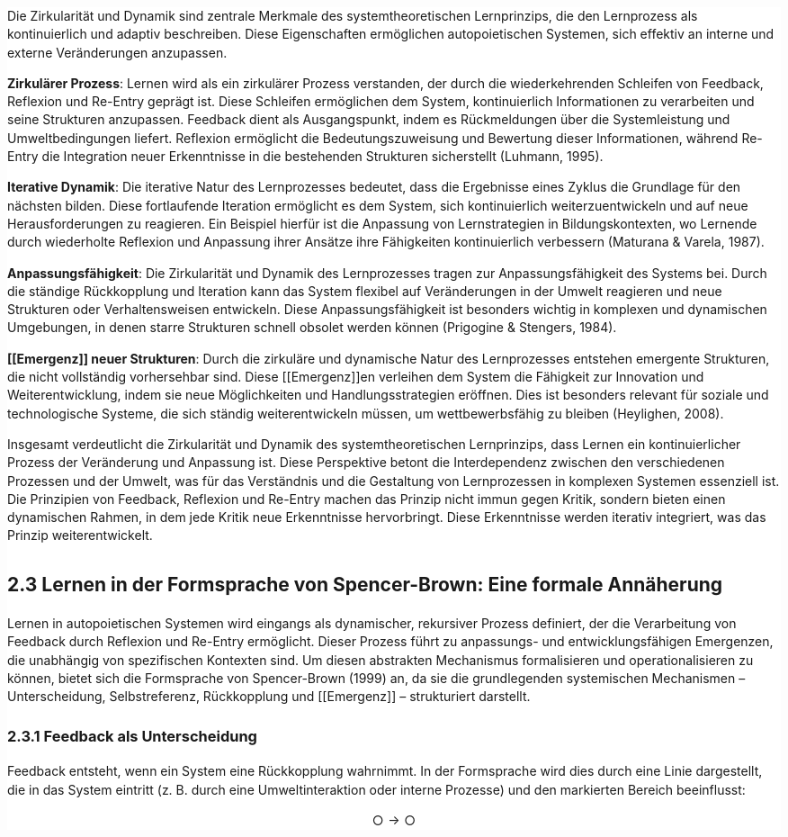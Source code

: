 Die Zirkularität und Dynamik sind zentrale Merkmale des systemtheoretischen Lernprinzips, die den Lernprozess als kontinuierlich und adaptiv beschreiben. Diese Eigenschaften ermöglichen autopoietischen Systemen, sich effektiv an interne und externe Veränderungen anzupassen.

**Zirkulärer Prozess**: Lernen wird als ein zirkulärer Prozess verstanden, der durch die wiederkehrenden Schleifen von Feedback, Reflexion und Re-Entry geprägt ist. Diese Schleifen ermöglichen dem System, kontinuierlich Informationen zu verarbeiten und seine Strukturen anzupassen. Feedback dient als Ausgangspunkt, indem es Rückmeldungen über die Systemleistung und Umweltbedingungen liefert. Reflexion ermöglicht die Bedeutungszuweisung und Bewertung dieser Informationen, während Re-Entry die Integration neuer Erkenntnisse in die bestehenden Strukturen sicherstellt (Luhmann, 1995).

**Iterative Dynamik**: Die iterative Natur des Lernprozesses bedeutet, dass die Ergebnisse eines Zyklus die Grundlage für den nächsten bilden. Diese fortlaufende Iteration ermöglicht es dem System, sich kontinuierlich weiterzuentwickeln und auf neue Herausforderungen zu reagieren. Ein Beispiel hierfür ist die Anpassung von Lernstrategien in Bildungskontexten, wo Lernende durch wiederholte Reflexion und Anpassung ihrer Ansätze ihre Fähigkeiten kontinuierlich verbessern (Maturana & Varela, 1987).

**Anpassungsfähigkeit**: Die Zirkularität und Dynamik des Lernprozesses tragen zur Anpassungsfähigkeit des Systems bei. Durch die ständige Rückkopplung und Iteration kann das System flexibel auf Veränderungen in der Umwelt reagieren und neue Strukturen oder Verhaltensweisen entwickeln. Diese Anpassungsfähigkeit ist besonders wichtig in komplexen und dynamischen Umgebungen, in denen starre Strukturen schnell obsolet werden können (Prigogine & Stengers, 1984).

**[[Emergenz]] neuer Strukturen**: Durch die zirkuläre und dynamische Natur des Lernprozesses entstehen emergente Strukturen, die nicht vollständig vorhersehbar sind. Diese [[Emergenz]]en verleihen dem System die Fähigkeit zur Innovation und Weiterentwicklung, indem sie neue Möglichkeiten und Handlungsstrategien eröffnen. Dies ist besonders relevant für soziale und technologische Systeme, die sich ständig weiterentwickeln müssen, um wettbewerbsfähig zu bleiben (Heylighen, 2008).

Insgesamt verdeutlicht die Zirkularität und Dynamik des systemtheoretischen Lernprinzips, dass Lernen ein kontinuierlicher Prozess der Veränderung und Anpassung ist. Diese Perspektive betont die Interdependenz zwischen den verschiedenen Prozessen und der Umwelt, was für das Verständnis und die Gestaltung von Lernprozessen in komplexen Systemen essenziell ist. Die Prinzipien von Feedback, Reflexion und Re-Entry machen das Prinzip nicht immun gegen Kritik, sondern bieten einen dynamischen Rahmen, in dem jede Kritik neue Erkenntnisse hervorbringt. Diese Erkenntnisse werden iterativ integriert, was das Prinzip weiterentwickelt.

## 2.3 Lernen in der Formsprache von Spencer-Brown: Eine formale Annäherung

Lernen in autopoietischen Systemen wird eingangs als dynamischer, rekursiver Prozess definiert, der die Verarbeitung von Feedback durch Reflexion und Re-Entry ermöglicht. Dieser Prozess führt zu anpassungs- und entwicklungsfähigen Emergenzen, die unabhängig von spezifischen Kontexten sind. Um diesen abstrakten Mechanismus formalisieren und operationalisieren zu können, bietet sich die Formsprache von Spencer-Brown (1999) an, da sie die grundlegenden systemischen Mechanismen – Unterscheidung, Selbstreferenz, Rückkopplung und [[Emergenz]] – strukturiert darstellt.

### 2.3.1 Feedback als Unterscheidung

Feedback entsteht, wenn ein System eine Rückkopplung wahrnimmt. In der Formsprache wird dies durch eine Linie dargestellt, die in das System eintritt (z. B. durch eine Umweltinteraktion oder interne Prozesse) und den markierten Bereich beeinflusst:

$$
\bigcirc \longrightarrow \bigcirc
$$
